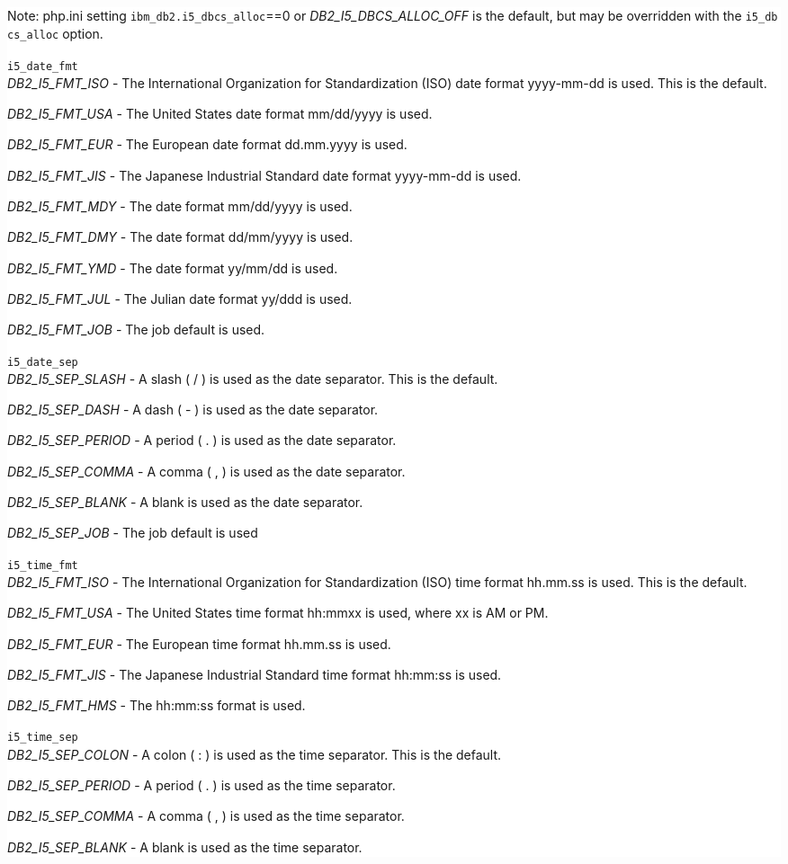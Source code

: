 Note: php.ini setting `ibm_db2.i5_dbcs_alloc`==0 or
*DB2\_I5\_DBCS\_ALLOC\_OFF* is the default, but may be overridden with
the `i5_dbcs_alloc` option.

`i5_date_fmt`  
*DB2\_I5\_FMT\_ISO* - The International Organization for Standardization
(ISO) date format yyyy-mm-dd is used. This is the default.

*DB2\_I5\_FMT\_USA* - The United States date format mm/dd/yyyy is used.

*DB2\_I5\_FMT\_EUR* - The European date format dd.mm.yyyy is used.

*DB2\_I5\_FMT\_JIS* - The Japanese Industrial Standard date format
yyyy-mm-dd is used.

*DB2\_I5\_FMT\_MDY* - The date format mm/dd/yyyy is used.

*DB2\_I5\_FMT\_DMY* - The date format dd/mm/yyyy is used.

*DB2\_I5\_FMT\_YMD* - The date format yy/mm/dd is used.

*DB2\_I5\_FMT\_JUL* - The Julian date format yy/ddd is used.

*DB2\_I5\_FMT\_JOB* - The job default is used.

`i5_date_sep`  
*DB2\_I5\_SEP\_SLASH* - A slash ( / ) is used as the date separator.
This is the default.

*DB2\_I5\_SEP\_DASH* - A dash ( - ) is used as the date separator.

*DB2\_I5\_SEP\_PERIOD* - A period ( . ) is used as the date separator.

*DB2\_I5\_SEP\_COMMA* - A comma ( , ) is used as the date separator.

*DB2\_I5\_SEP\_BLANK* - A blank is used as the date separator.

*DB2\_I5\_SEP\_JOB* - The job default is used

`i5_time_fmt`  
*DB2\_I5\_FMT\_ISO* - The International Organization for Standardization
(ISO) time format hh.mm.ss is used. This is the default.

*DB2\_I5\_FMT\_USA* - The United States time format hh:mmxx is used,
where xx is AM or PM.

*DB2\_I5\_FMT\_EUR* - The European time format hh.mm.ss is used.

*DB2\_I5\_FMT\_JIS* - The Japanese Industrial Standard time format
hh:mm:ss is used.

*DB2\_I5\_FMT\_HMS* - The hh:mm:ss format is used.

`i5_time_sep`  
*DB2\_I5\_SEP\_COLON* - A colon ( : ) is used as the time separator.
This is the default.

*DB2\_I5\_SEP\_PERIOD* - A period ( . ) is used as the time separator.

*DB2\_I5\_SEP\_COMMA* - A comma ( , ) is used as the time separator.

*DB2\_I5\_SEP\_BLANK* - A blank is used as the time separator.
